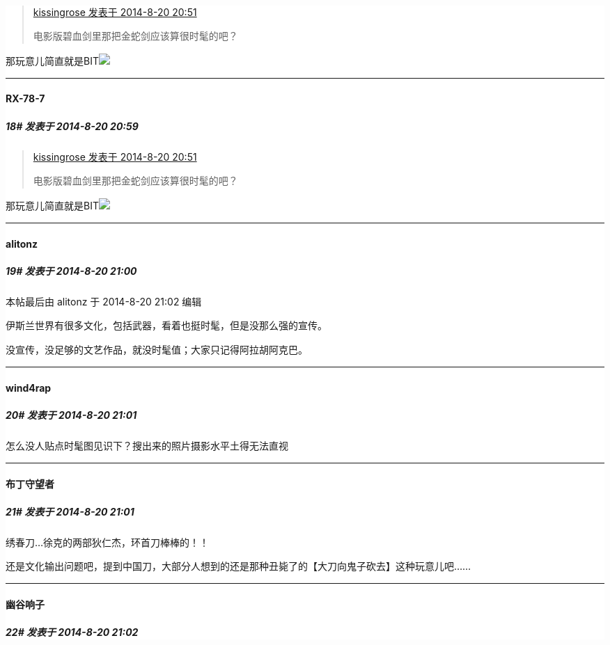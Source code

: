 
<blockquote><a href="httphttps://bbs.saraba1st.com/2b/forum.php?mod=redirect&amp;goto=findpost&amp;pid=26385229&amp;ptid=1050490" target="_blank">kissingrose 发表于 2014-8-20 20:51</a>

电影版碧血剑里那把金蛇剑应该算很时髦的吧？</blockquote>
那玩意儿简直就是BIT<img src="https://static.saraba1st.com/image/smiley/face/78.gif" referrerpolicy="no-referrer">


-----

####  RX-78-7  
##### 18#       发表于 2014-8-20 20:59


<blockquote><a href="httphttps://bbs.saraba1st.com/2b/forum.php?mod=redirect&amp;goto=findpost&amp;pid=26385229&amp;ptid=1050490" target="_blank">kissingrose 发表于 2014-8-20 20:51</a>

电影版碧血剑里那把金蛇剑应该算很时髦的吧？</blockquote>
那玩意儿简直就是BIT<img src="https://static.saraba1st.com/image/smiley/face/78.gif" referrerpolicy="no-referrer">


-----

####  alitonz  
##### 19#       发表于 2014-8-20 21:00


 本帖最后由 alitonz 于 2014-8-20 21:02 编辑 

伊斯兰世界有很多文化，包括武器，看着也挺时髦，但是没那么强的宣传。

没宣传，没足够的文艺作品，就没时髦值；大家只记得阿拉胡阿克巴。


-----

####  wind4rap  
##### 20#       发表于 2014-8-20 21:01


怎么没人贴点时髦图见识下？搜出来的照片摄影水平土得无法直视


-----

####  布丁守望者  
##### 21#       发表于 2014-8-20 21:01


绣春刀…徐克的两部狄仁杰，环首刀棒棒的！！

还是文化输出问题吧，提到中国刀，大部分人想到的还是那种丑毙了的【大刀向鬼子砍去】这种玩意儿吧……


-----

####  幽谷响子  
##### 22#       发表于 2014-8-20 21:02
